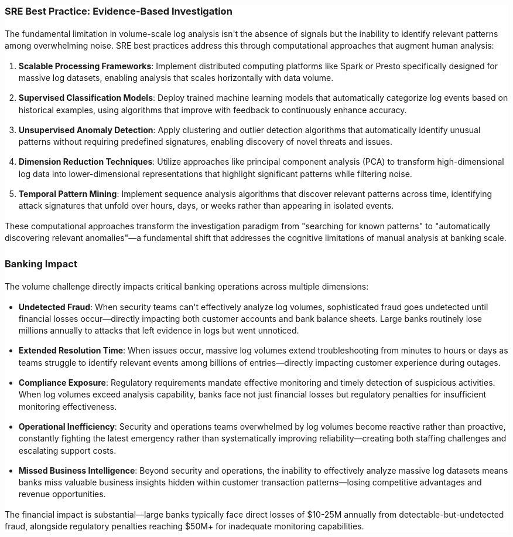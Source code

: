### SRE Best Practice: Evidence-Based Investigation
The fundamental limitation in volume-scale log analysis isn't the absence of signals but the inability to identify relevant patterns among overwhelming noise. SRE best practices address this through computational approaches that augment human analysis:

1. **Scalable Processing Frameworks**: Implement distributed computing platforms like Spark or Presto specifically designed for massive log datasets, enabling analysis that scales horizontally with data volume.

2. **Supervised Classification Models**: Deploy trained machine learning models that automatically categorize log events based on historical examples, using algorithms that improve with feedback to continuously enhance accuracy.

3. **Unsupervised Anomaly Detection**: Apply clustering and outlier detection algorithms that automatically identify unusual patterns without requiring predefined signatures, enabling discovery of novel threats and issues.

4. **Dimension Reduction Techniques**: Utilize approaches like principal component analysis (PCA) to transform high-dimensional log data into lower-dimensional representations that highlight significant patterns while filtering noise.

5. **Temporal Pattern Mining**: Implement sequence analysis algorithms that discover relevant patterns across time, identifying attack signatures that unfold over hours, days, or weeks rather than appearing in isolated events.

These computational approaches transform the investigation paradigm from "searching for known patterns" to "automatically discovering relevant anomalies"—a fundamental shift that addresses the cognitive limitations of manual analysis at banking scale.

### Banking Impact
The volume challenge directly impacts critical banking operations across multiple dimensions:

- **Undetected Fraud**: When security teams can't effectively analyze log volumes, sophisticated fraud goes undetected until financial losses occur—directly impacting both customer accounts and bank balance sheets. Large banks routinely lose millions annually to attacks that left evidence in logs but went unnoticed.

- **Extended Resolution Time**: When issues occur, massive log volumes extend troubleshooting from minutes to hours or days as teams struggle to identify relevant events among billions of entries—directly impacting customer experience during outages.

- **Compliance Exposure**: Regulatory requirements mandate effective monitoring and timely detection of suspicious activities. When log volumes exceed analysis capability, banks face not just financial losses but regulatory penalties for insufficient monitoring effectiveness.

- **Operational Inefficiency**: Security and operations teams overwhelmed by log volumes become reactive rather than proactive, constantly fighting the latest emergency rather than systematically improving reliability—creating both staffing challenges and escalating support costs.

- **Missed Business Intelligence**: Beyond security and operations, the inability to effectively analyze massive log datasets means banks miss valuable business insights hidden within customer transaction patterns—losing competitive advantages and revenue opportunities.

The financial impact is substantial—large banks typically face direct losses of $10-25M annually from detectable-but-undetected fraud, alongside regulatory penalties reaching $50M+ for inadequate monitoring capabilities.
